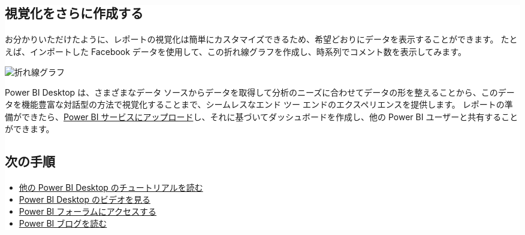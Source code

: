 ## <a name="create-more-visualizations"></a>視覚化をさらに作成する

お分かりいただけたように、レポートの視覚化は簡単にカスタマイズできるため、希望どおりにデータを表示することができます。 たとえば、インポートした Facebook データを使用して、この折れ線グラフを作成し、時系列でコメント数を表示してみます。

![折れ線グラフ](media/desktop-tutorial-facebook-analytics/moreviz.png)

Power BI Desktop は、さまざまなデータ ソースからデータを取得して分析のニーズに合わせてデータの形を整えることから、このデータを機能豊富な対話型の方法で視覚化することまで、シームレスなエンド ツー エンドのエクスペリエンスを提供します。 レポートの準備ができたら、[Power BI サービスにアップロード](desktop-upload-desktop-files.md)し、それに基づいてダッシュボードを作成し、他の Power BI ユーザーと共有することができます。

## <a name="next-steps"></a>次の手順
* [他の Power BI Desktop のチュートリアルを読む](https://go.microsoft.com/fwlink/?LinkID=521937)
* [Power BI Desktop のビデオを見る](https://go.microsoft.com/fwlink/?LinkID=519322)
* [Power BI フォーラムにアクセスする](https://go.microsoft.com/fwlink/?LinkID=519326)
* [Power BI ブログを読む](https://go.microsoft.com/fwlink/?LinkID=519327)

